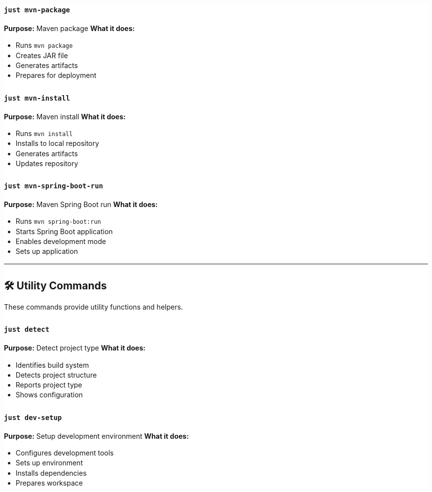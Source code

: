 ### `just mvn-package`

**Purpose:** Maven package
**What it does:**

- Runs `mvn package`
- Creates JAR file
- Generates artifacts
- Prepares for deployment

### `just mvn-install`

**Purpose:** Maven install
**What it does:**

- Runs `mvn install`
- Installs to local repository
- Generates artifacts
- Updates repository

### `just mvn-spring-boot-run`

**Purpose:** Maven Spring Boot run
**What it does:**

- Runs `mvn spring-boot:run`
- Starts Spring Boot application
- Enables development mode
- Sets up application

---

## 🛠️ Utility Commands

These commands provide utility functions and helpers.

### `just detect`

**Purpose:** Detect project type
**What it does:**

- Identifies build system
- Detects project structure
- Reports project type
- Shows configuration

### `just dev-setup`

**Purpose:** Setup development environment
**What it does:**

- Configures development tools
- Sets up environment
- Installs dependencies
- Prepares workspace
